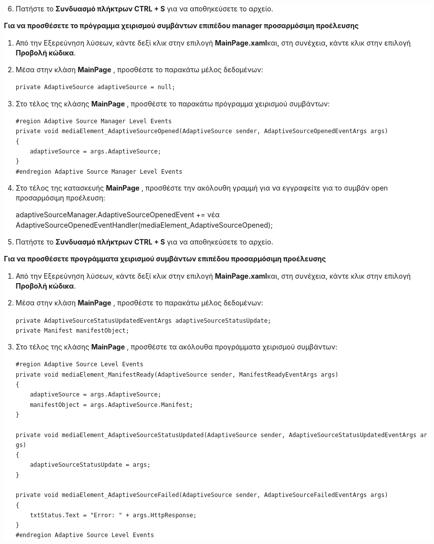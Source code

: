 6.  Πατήστε το **Συνδυασμό πλήκτρων CTRL + S** για να αποθηκεύσετε το αρχείο.

**Για να προσθέσετε το πρόγραμμα χειρισμού συμβάντων επιπέδου manager προσαρμόσιμη προέλευσης**

1.  Από την Εξερεύνηση λύσεων, κάντε δεξί κλικ στην επιλογή **MainPage.xaml**και, στη συνέχεια, κάντε κλικ στην επιλογή **Προβολή κώδικα**.
2.  Μέσα στην κλάση **MainPage** , προσθέστε το παρακάτω μέλος δεδομένων:

        private AdaptiveSource adaptiveSource = null;

3.  Στο τέλος της κλάσης **MainPage** , προσθέστε το παρακάτω πρόγραμμα χειρισμού συμβάντων:
    
        #region Adaptive Source Manager Level Events
        private void mediaElement_AdaptiveSourceOpened(AdaptiveSource sender, AdaptiveSourceOpenedEventArgs args)
        {
            adaptiveSource = args.AdaptiveSource;
        }
        #endregion Adaptive Source Manager Level Events

4.  Στο τέλος της κατασκευής **MainPage** , προσθέστε την ακόλουθη γραμμή για να εγγραφείτε για το συμβάν open προσαρμόσιμη προέλευση:
    
    adaptiveSourceManager.AdaptiveSourceOpenedEvent += νέα AdaptiveSourceOpenedEventHandler(mediaElement_AdaptiveSourceOpened);

5.  Πατήστε το **Συνδυασμό πλήκτρων CTRL + S** για να αποθηκεύσετε το αρχείο.

**Για να προσθέσετε προγράμματα χειρισμού συμβάντων επιπέδου προσαρμόσιμη προέλευσης**

1.  Από την Εξερεύνηση λύσεων, κάντε δεξί κλικ στην επιλογή **MainPage.xaml**και, στη συνέχεια, κάντε κλικ στην επιλογή **Προβολή κώδικα**.
2.  Μέσα στην κλάση **MainPage** , προσθέστε το παρακάτω μέλος δεδομένων:
    
        private AdaptiveSourceStatusUpdatedEventArgs adaptiveSourceStatusUpdate; 
        private Manifest manifestObject;
    
3.  Στο τέλος της κλάσης **MainPage** , προσθέστε τα ακόλουθα προγράμματα χειρισμού συμβάντων:

        #region Adaptive Source Level Events
        private void mediaElement_ManifestReady(AdaptiveSource sender, ManifestReadyEventArgs args)
        {
            adaptiveSource = args.AdaptiveSource;
            manifestObject = args.AdaptiveSource.Manifest;
        }
        
        private void mediaElement_AdaptiveSourceStatusUpdated(AdaptiveSource sender, AdaptiveSourceStatusUpdatedEventArgs args)
        {
            adaptiveSourceStatusUpdate = args;
        }
        
        private void mediaElement_AdaptiveSourceFailed(AdaptiveSource sender, AdaptiveSourceFailedEventArgs args)
        {
            txtStatus.Text = "Error: " + args.HttpResponse;
        }
        #endregion Adaptive Source Level Events
